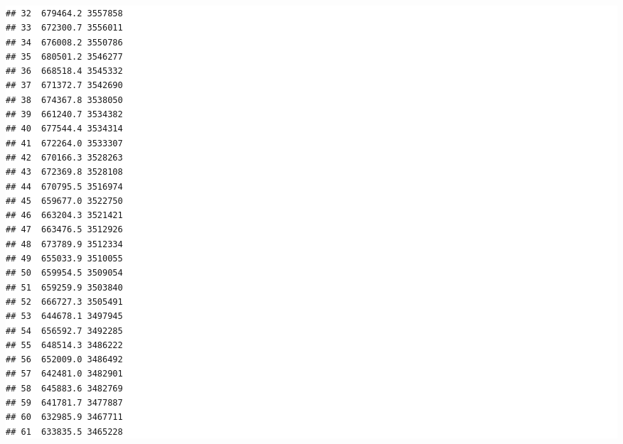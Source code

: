    ## 32  679464.2 3557858
    ## 33  672300.7 3556011
    ## 34  676008.2 3550786
    ## 35  680501.2 3546277
    ## 36  668518.4 3545332
    ## 37  671372.7 3542690
    ## 38  674367.8 3538050
    ## 39  661240.7 3534382
    ## 40  677544.4 3534314
    ## 41  672264.0 3533307
    ## 42  670166.3 3528263
    ## 43  672369.8 3528108
    ## 44  670795.5 3516974
    ## 45  659677.0 3522750
    ## 46  663204.3 3521421
    ## 47  663476.5 3512926
    ## 48  673789.9 3512334
    ## 49  655033.9 3510055
    ## 50  659954.5 3509054
    ## 51  659259.9 3503840
    ## 52  666727.3 3505491
    ## 53  644678.1 3497945
    ## 54  656592.7 3492285
    ## 55  648514.3 3486222
    ## 56  652009.0 3486492
    ## 57  642481.0 3482901
    ## 58  645883.6 3482769
    ## 59  641781.7 3477887
    ## 60  632985.9 3467711
    ## 61  633835.5 3465228